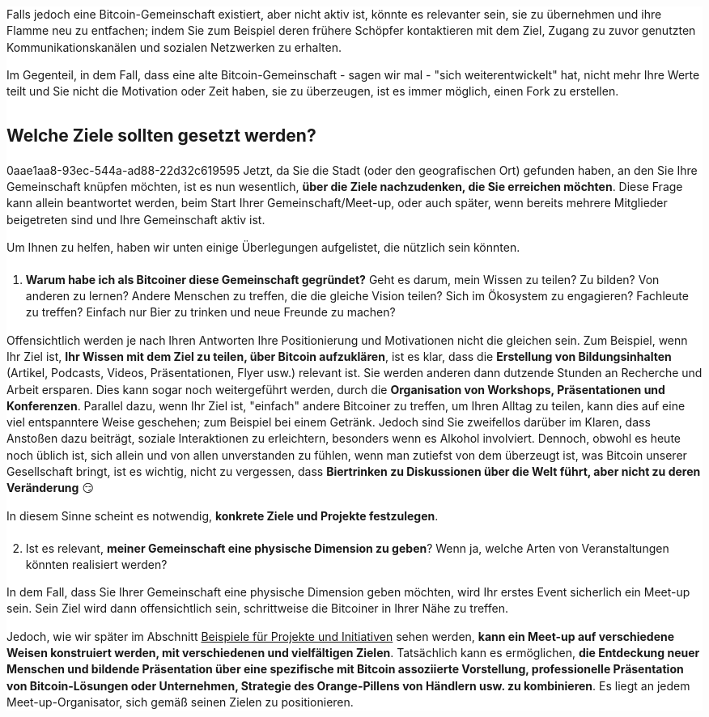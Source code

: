 Falls jedoch eine Bitcoin-Gemeinschaft existiert, aber nicht aktiv ist, könnte es relevanter sein, sie zu übernehmen und ihre Flamme neu zu entfachen; indem Sie zum Beispiel deren frühere Schöpfer kontaktieren mit dem Ziel, Zugang zu zuvor genutzten Kommunikationskanälen und sozialen Netzwerken zu erhalten.

Im Gegenteil, in dem Fall, dass eine alte Bitcoin-Gemeinschaft - sagen wir mal - "sich weiterentwickelt" hat, nicht mehr Ihre Werte teilt und Sie nicht die Motivation oder Zeit haben, sie zu überzeugen, ist es immer möglich, einen Fork zu erstellen.

## Welche Ziele sollten gesetzt werden?
<chapterId>0aae1aa8-93ec-544a-ad88-22d32c619595</chapterId>
Jetzt, da Sie die Stadt (oder den geografischen Ort) gefunden haben, an den Sie Ihre Gemeinschaft knüpfen möchten, ist es nun wesentlich, **über die Ziele nachzudenken, die Sie erreichen möchten**.
Diese Frage kann allein beantwortet werden, beim Start Ihrer Gemeinschaft/Meet-up, oder auch später, wenn bereits mehrere Mitglieder beigetreten sind und Ihre Gemeinschaft aktiv ist.

Um Ihnen zu helfen, haben wir unten einige Überlegungen aufgelistet, die nützlich sein könnten.
####
1. **Warum habe ich als Bitcoiner diese Gemeinschaft gegründet?** Geht es darum, mein Wissen zu teilen? Zu bilden? Von anderen zu lernen? Andere Menschen zu treffen, die die gleiche Vision teilen? Sich im Ökosystem zu engagieren? Fachleute zu treffen? Einfach nur Bier zu trinken und neue Freunde zu machen?

Offensichtlich werden je nach Ihren Antworten Ihre Positionierung und Motivationen nicht die gleichen sein.
Zum Beispiel, wenn Ihr Ziel ist, **Ihr Wissen mit dem Ziel zu teilen, über Bitcoin aufzuklären**, ist es klar, dass die **Erstellung von Bildungsinhalten** (Artikel, Podcasts, Videos, Präsentationen, Flyer usw.) relevant ist. Sie werden anderen dann dutzende Stunden an Recherche und Arbeit ersparen. Dies kann sogar noch weitergeführt werden, durch die **Organisation von Workshops, Präsentationen und Konferenzen**.
Parallel dazu, wenn Ihr Ziel ist, "einfach" andere Bitcoiner zu treffen, um Ihren Alltag zu teilen, kann dies auf eine viel entspanntere Weise geschehen; zum Beispiel bei einem Getränk.
Jedoch sind Sie zweifellos darüber im Klaren, dass Anstoßen dazu beiträgt, soziale Interaktionen zu erleichtern, besonders wenn es Alkohol involviert. Dennoch, obwohl es heute noch üblich ist, sich allein und von allen unverstanden zu fühlen, wenn man zutiefst von dem überzeugt ist, was Bitcoin unserer Gesellschaft bringt, ist es wichtig, nicht zu vergessen, dass **Biertrinken zu Diskussionen über die Welt führt, aber nicht zu deren Veränderung** :smirk:

In diesem Sinne scheint es notwendig, **konkrete Ziele und Projekte festzulegen**.
####
2. Ist es relevant, **meiner Gemeinschaft eine physische Dimension zu geben**? Wenn ja, welche Arten von Veranstaltungen könnten realisiert werden?

In dem Fall, dass Sie Ihrer Gemeinschaft eine physische Dimension geben möchten, wird Ihr erstes Event sicherlich ein Meet-up sein. Sein Ziel wird dann offensichtlich sein, schrittweise die Bitcoiner in Ihrer Nähe zu treffen.

Jedoch, wie wir später im Abschnitt [Beispiele für Projekte und Initiativen](LINK) sehen werden, **kann ein Meet-up auf verschiedene Weisen konstruiert werden, mit verschiedenen und vielfältigen Zielen**.
Tatsächlich kann es ermöglichen, **die Entdeckung neuer Menschen und bildende Präsentation über eine spezifische mit Bitcoin assoziierte Vorstellung, professionelle Präsentation von Bitcoin-Lösungen oder Unternehmen, Strategie des Orange-Pillens von Händlern usw. zu kombinieren**. Es liegt an jedem Meet-up-Organisator, sich gemäß seinen Zielen zu positionieren.
